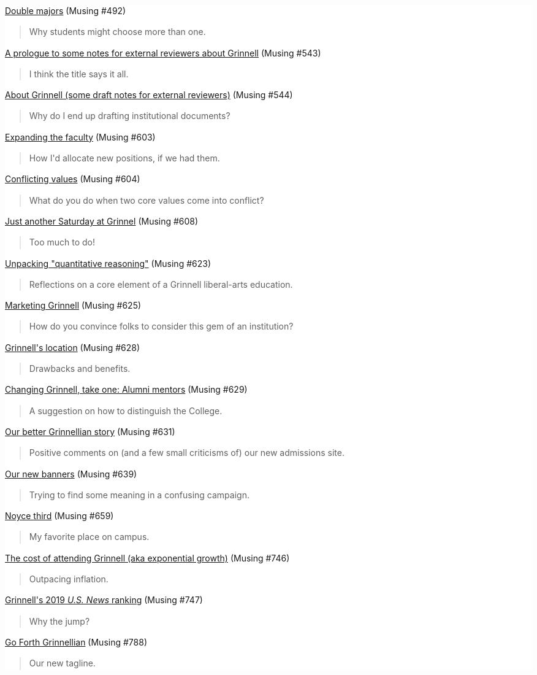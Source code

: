 [Double majors](double-majors) (Musing #492)

> Why students might choose more than one.

[A prologue to some notes for external reviewers about Grinnell](prologue-about-grinnell-external-reviewers) (Musing #543)

> I think the title says it all.

[About Grinnell (some draft notes for external reviewers)](about-grinnell-external-reviewers) (Musing #544)

> Why do I end up drafting institutional documents?

[Expanding the faculty](expanding-the-faculty) (Musing #603)

> How I'd allocate new positions, if we had them.

[Conflicting values](conflicting-values-2018-04-18) (Musing #604)

> What do you do when two core values come into conflict?

[Just another Saturday at Grinnel](saturday-2018-04-21) (Musing #608)

> Too much to do!

[Unpacking "quantitative reasoning"](unpacking-quantitative-reasoning) (Musing #623)

> Reflections on a core element of a Grinnell liberal-arts education.

[Marketing Grinnell](marketing-grinnell-2018-05-09) (Musing #625)

> How do you convince folks to consider this gem of an institution?

[Grinnell's location](grinnell-location) (Musing #628)

> Drawbacks and benefits.

[Changing Grinnell, take one: Alumni mentors](changing-grinnell-01) (Musing #629)

> A suggestion on how to distinguish the College.

[Our better Grinnellian story](our-grinnellian-story-2018-05-15) (Musing #631)

> Positive comments on (and a few small criticisms of) our new admissions site.

[Our new banners](banners) (Musing #639)

> Trying to find some meaning in a confusing campaign.

[Noyce third](noyce-third) (Musing #659)

> My favorite place on campus.

[The cost of attending Grinnell (aka exponential growth)](grinnell-cost) (Musing #746)

> Outpacing inflation.

[Grinnell's 2019 _U.S. News_ ranking](grinnell-usnews-2019) (Musing #747)

> Why the jump?

[Go Forth Grinnellian](go-forth-grinnellian) (Musing #788)

> Our new tagline.
